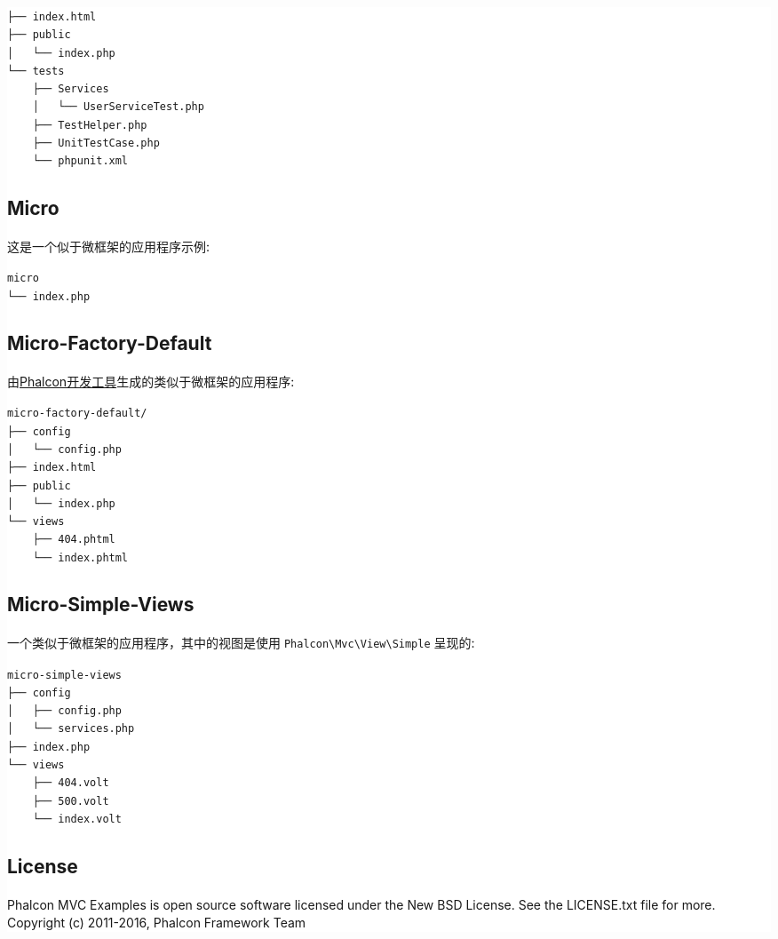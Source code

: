 ```
├── index.html
├── public
│   └── index.php
└── tests
    ├── Services
    │   └── UserServiceTest.php
    ├── TestHelper.php
    ├── UnitTestCase.php
    └── phpunit.xml
```

## Micro

这是一个似于微框架的应用程序示例:

```
micro
└── index.php
```

## Micro-Factory-Default

由[Phalcon开发工具][devtools]生成的类似于微框架的应用程序:

```
micro-factory-default/
├── config
│   └── config.php
├── index.html
├── public
│   └── index.php
└── views
    ├── 404.phtml
    └── index.phtml
```

## Micro-Simple-Views

一个类似于微框架的应用程序，其中的视图是使用 `Phalcon\Mvc\View\Simple` 呈现的:

```
micro-simple-views
├── config
│   ├── config.php
│   └── services.php
├── index.php
└── views
    ├── 404.volt
    ├── 500.volt
    └── index.volt
```

## License

Phalcon MVC Examples is open source software licensed under the New BSD License.
See the LICENSE.txt file for more. <br>
Copyright (c) 2011-2016, Phalcon Framework Team

[devtools]: https://github.com/phalcon/phalcon-devtools
[mvc-pattern]: https://en.wikipedia.org/wiki/Model–view–controller
